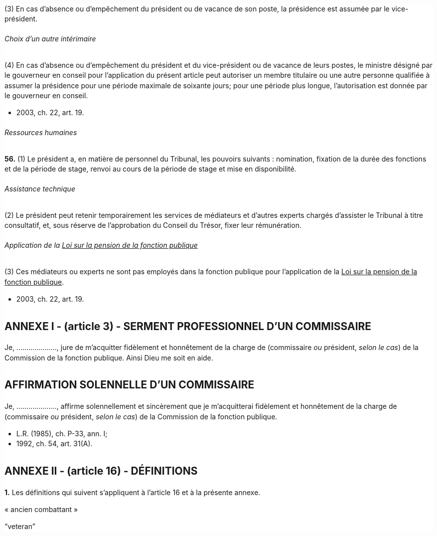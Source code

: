 (3) En cas d’absence ou d’empêchement du président ou de vacance de son poste, la présidence est assumée par le vice-président.

###### Choix d’un autre intérimaire

(4) En cas d’absence ou d’empêchement du président et du vice-président ou de vacance de leurs postes, le ministre désigné par le gouverneur en conseil pour l’application du présent article peut autoriser un membre titulaire ou une autre personne qualifiée à assumer la présidence pour une période maximale de soixante jours; pour une période plus longue, l’autorisation est donnée par le gouverneur en conseil.

  * 2003, ch. 22, art. 19.

###### Ressources humaines

**56.** (1) Le président a, en matière de personnel du Tribunal, les pouvoirs suivants : nomination, fixation de la durée des fonctions et de la période de stage, renvoi au cours de la période de stage et mise en disponibilité.

###### Assistance technique

(2) Le président peut retenir temporairement les services de médiateurs et d’autres experts chargés d’assister le Tribunal à titre consultatif, et, sous réserve de l’approbation du Conseil du Trésor, fixer leur rémunération.

###### Application de la [Loi sur la pension de la fonction publique](/canada/fra/lois/P/P-36.md)

(3) Ces médiateurs ou experts ne sont pas employés dans la fonction publique pour l’application de la [Loi sur la pension de la fonction publique](/canada/fra/lois/P/P-36.md).

  * 2003, ch. 22, art. 19.

## ANNEXE I - (article 3) - SERMENT PROFESSIONNEL D’UN COMMISSAIRE

Je, ...................., jure de m’acquitter fidèlement et honnêtement de la charge de (commissaire _ou_ président, _selon le cas_) de la Commission de la fonction publique. Ainsi Dieu me soit en aide.

## AFFIRMATION SOLENNELLE D’UN COMMISSAIRE

Je, ...................., affirme solennellement et sincèrement que je m’acquitterai fidèlement et honnêtement de la charge de (commissaire _ou_ président, _selon le cas_) de la Commission de la fonction publique.

  * L.R. (1985), ch. P-33, ann. I;
  * 1992, ch. 54, art. 31(A).

## ANNEXE II - (article 16) - DÉFINITIONS

**1.** Les définitions qui suivent s’appliquent à l’article 16 et à la présente annexe.

« ancien combattant »

“veteran”
